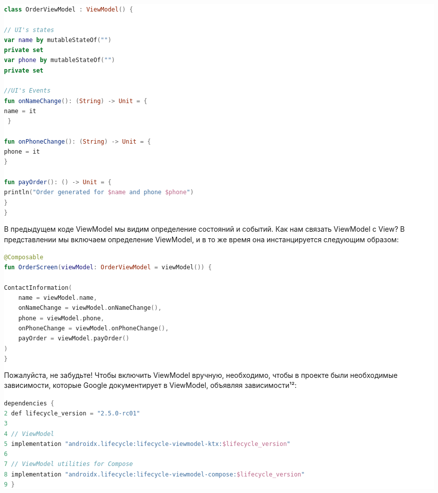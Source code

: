 
```kotlin
class OrderViewModel : ViewModel() {

// UI's states
var name by mutableStateOf("")
private set
var phone by mutableStateOf("")
private set

//UI's Events
fun onNameChange(): (String) -> Unit = {
name = it
 }

fun onPhoneChange(): (String) -> Unit = {
phone = it
}

fun payOrder(): () -> Unit = {
println("Order generated for $name and phone $phone")
}
}

```

В предыдущем коде ViewModel мы видим определение состояний и событий. Как нам связать ViewModel с View? В представлении мы включаем определение ViewModel, и в то же время она инстанцируется следующим образом:

```kotlin
@Composable
fun OrderScreen(viewModel: OrderViewModel = viewModel()) {

ContactInformation(
    name = viewModel.name,
    onNameChange = viewModel.onNameChange(),
    phone = viewModel.phone,
    onPhoneChange = viewModel.onPhoneChange(),
    payOrder = viewModel.payOrder()
)
}
```

Пожалуйста, не забудьте! Чтобы включить ViewModel вручную, необходимо, чтобы в проекте были необходимые зависимости, которые Google документирует в ViewModel, объявляя зависимости¹²:

```kotlin
dependencies {
2 def lifecycle_version = "2.5.0-rc01"
3
4 // ViewModel
5 implementation "androidx.lifecycle:lifecycle-viewmodel-ktx:$lifecycle_version"
6
7 // ViewModel utilities for Compose
8 implementation "androidx.lifecycle:lifecycle-viewmodel-compose:$lifecycle_version"
9 }

```

